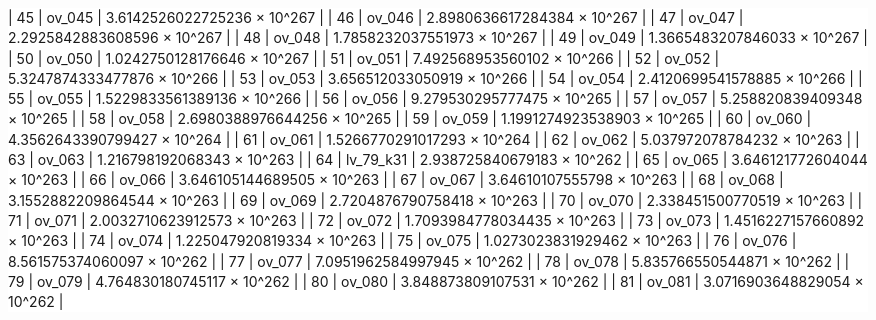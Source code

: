 | 45 | ov_045 | 3.6142526022725236 × 10^267 |
| 46 | ov_046 | 2.8980636617284384 × 10^267 |
| 47 | ov_047 | 2.2925842883608596 × 10^267 |
| 48 | ov_048 | 1.7858232037551973 × 10^267 |
| 49 | ov_049 | 1.3665483207846033 × 10^267 |
| 50 | ov_050 | 1.0242750128176646 × 10^267 |
| 51 | ov_051 | 7.492568953560102 × 10^266 |
| 52 | ov_052 | 5.3247874333477876 × 10^266 |
| 53 | ov_053 | 3.656512033050919 × 10^266 |
| 54 | ov_054 | 2.4120699541578885 × 10^266 |
| 55 | ov_055 | 1.5229833561389136 × 10^266 |
| 56 | ov_056 | 9.279530295777475 × 10^265 |
| 57 | ov_057 | 5.258820839409348 × 10^265 |
| 58 | ov_058 | 2.6980388976644256 × 10^265 |
| 59 | ov_059 | 1.1991274923538903 × 10^265 |
| 60 | ov_060 | 4.3562643390799427 × 10^264 |
| 61 | ov_061 | 1.5266770291017293 × 10^264 |
| 62 | ov_062 | 5.037972078784232 × 10^263 |
| 63 | ov_063 | 1.216798192068343 × 10^263 |
| 64 | lv_79_k31 | 2.938725840679183 × 10^262 |
| 65 | ov_065 | 3.646121772604044 × 10^263 |
| 66 | ov_066 | 3.646105144689505 × 10^263 |
| 67 | ov_067 | 3.64610107555798 × 10^263 |
| 68 | ov_068 | 3.1552882209864544 × 10^263 |
| 69 | ov_069 | 2.7204876790758418 × 10^263 |
| 70 | ov_070 | 2.338451500770519 × 10^263 |
| 71 | ov_071 | 2.0032710623912573 × 10^263 |
| 72 | ov_072 | 1.7093984778034435 × 10^263 |
| 73 | ov_073 | 1.4516227157660892 × 10^263 |
| 74 | ov_074 | 1.225047920819334 × 10^263 |
| 75 | ov_075 | 1.0273023831929462 × 10^263 |
| 76 | ov_076 | 8.561575374060097 × 10^262 |
| 77 | ov_077 | 7.0951962584997945 × 10^262 |
| 78 | ov_078 | 5.835766550544871 × 10^262 |
| 79 | ov_079 | 4.764830180745117 × 10^262 |
| 80 | ov_080 | 3.848873809107531 × 10^262 |
| 81 | ov_081 | 3.0716903648829054 × 10^262 |